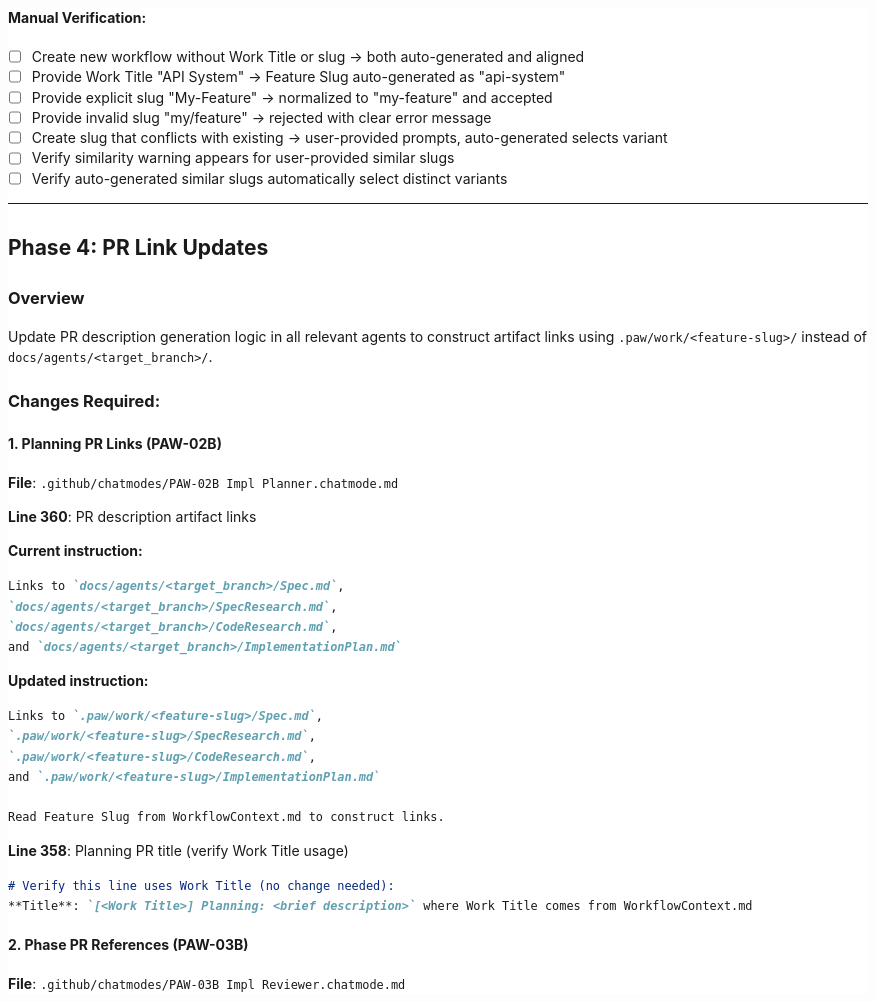 #### Manual Verification:
- [ ] Create new workflow without Work Title or slug → both auto-generated and aligned
- [ ] Provide Work Title "API System" → Feature Slug auto-generated as "api-system"
- [ ] Provide explicit slug "My-Feature" → normalized to "my-feature" and accepted
- [ ] Provide invalid slug "my/feature" → rejected with clear error message
- [ ] Create slug that conflicts with existing → user-provided prompts, auto-generated selects variant
- [ ] Verify similarity warning appears for user-provided similar slugs
- [ ] Verify auto-generated similar slugs automatically select distinct variants

---

## Phase 4: PR Link Updates

### Overview
Update PR description generation logic in all relevant agents to construct artifact links using `.paw/work/<feature-slug>/` instead of `docs/agents/<target_branch>/`.

### Changes Required:

#### 1. Planning PR Links (PAW-02B)

**File**: `.github/chatmodes/PAW-02B Impl Planner.chatmode.md`

**Line 360**: PR description artifact links

**Current instruction:**
```markdown
Links to `docs/agents/<target_branch>/Spec.md`, 
`docs/agents/<target_branch>/SpecResearch.md`, 
`docs/agents/<target_branch>/CodeResearch.md`, 
and `docs/agents/<target_branch>/ImplementationPlan.md`
```

**Updated instruction:**
```markdown
Links to `.paw/work/<feature-slug>/Spec.md`, 
`.paw/work/<feature-slug>/SpecResearch.md`, 
`.paw/work/<feature-slug>/CodeResearch.md`, 
and `.paw/work/<feature-slug>/ImplementationPlan.md`

Read Feature Slug from WorkflowContext.md to construct links.
```

**Line 358**: Planning PR title (verify Work Title usage)
```markdown
# Verify this line uses Work Title (no change needed):
**Title**: `[<Work Title>] Planning: <brief description>` where Work Title comes from WorkflowContext.md
```

#### 2. Phase PR References (PAW-03B)

**File**: `.github/chatmodes/PAW-03B Impl Reviewer.chatmode.md`
